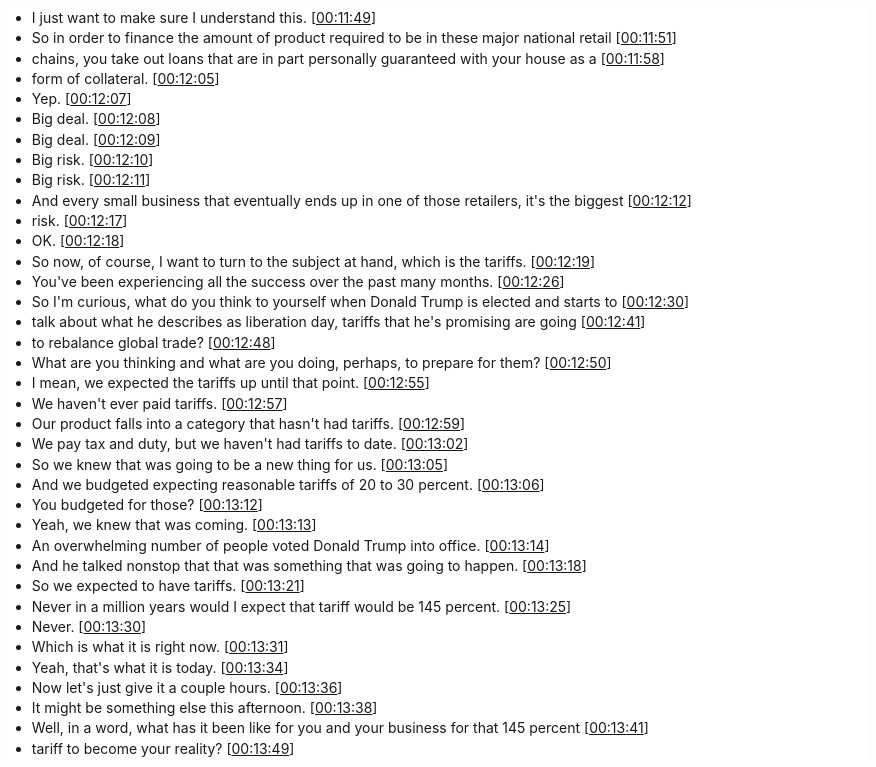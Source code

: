 *  I just want to make sure I understand this. [[00:11:49](https://www.youtube.com/watch?v=v3pfM5v0F9U&t=709.9s)]
*  So in order to finance the amount of product required to be in these major national retail [[00:11:51](https://www.youtube.com/watch?v=v3pfM5v0F9U&t=711.14s)]
*  chains, you take out loans that are in part personally guaranteed with your house as a [[00:11:58](https://www.youtube.com/watch?v=v3pfM5v0F9U&t=718.3s)]
*  form of collateral. [[00:12:05](https://www.youtube.com/watch?v=v3pfM5v0F9U&t=725.62s)]
*  Yep. [[00:12:07](https://www.youtube.com/watch?v=v3pfM5v0F9U&t=727.42s)]
*  Big deal. [[00:12:08](https://www.youtube.com/watch?v=v3pfM5v0F9U&t=728.42s)]
*  Big deal. [[00:12:09](https://www.youtube.com/watch?v=v3pfM5v0F9U&t=729.42s)]
*  Big risk. [[00:12:10](https://www.youtube.com/watch?v=v3pfM5v0F9U&t=730.42s)]
*  Big risk. [[00:12:11](https://www.youtube.com/watch?v=v3pfM5v0F9U&t=731.42s)]
*  And every small business that eventually ends up in one of those retailers, it's the biggest [[00:12:12](https://www.youtube.com/watch?v=v3pfM5v0F9U&t=732.42s)]
*  risk. [[00:12:17](https://www.youtube.com/watch?v=v3pfM5v0F9U&t=737.02s)]
*  OK. [[00:12:18](https://www.youtube.com/watch?v=v3pfM5v0F9U&t=738.02s)]
*  So now, of course, I want to turn to the subject at hand, which is the tariffs. [[00:12:19](https://www.youtube.com/watch?v=v3pfM5v0F9U&t=739.02s)]
*  You've been experiencing all the success over the past many months. [[00:12:26](https://www.youtube.com/watch?v=v3pfM5v0F9U&t=746.02s)]
*  So I'm curious, what do you think to yourself when Donald Trump is elected and starts to [[00:12:30](https://www.youtube.com/watch?v=v3pfM5v0F9U&t=750.78s)]
*  talk about what he describes as liberation day, tariffs that he's promising are going [[00:12:41](https://www.youtube.com/watch?v=v3pfM5v0F9U&t=761.22s)]
*  to rebalance global trade? [[00:12:48](https://www.youtube.com/watch?v=v3pfM5v0F9U&t=768.38s)]
*  What are you thinking and what are you doing, perhaps, to prepare for them? [[00:12:50](https://www.youtube.com/watch?v=v3pfM5v0F9U&t=770.9s)]
*  I mean, we expected the tariffs up until that point. [[00:12:55](https://www.youtube.com/watch?v=v3pfM5v0F9U&t=775.3399999999999s)]
*  We haven't ever paid tariffs. [[00:12:57](https://www.youtube.com/watch?v=v3pfM5v0F9U&t=777.78s)]
*  Our product falls into a category that hasn't had tariffs. [[00:12:59](https://www.youtube.com/watch?v=v3pfM5v0F9U&t=779.5s)]
*  We pay tax and duty, but we haven't had tariffs to date. [[00:13:02](https://www.youtube.com/watch?v=v3pfM5v0F9U&t=782.18s)]
*  So we knew that was going to be a new thing for us. [[00:13:05](https://www.youtube.com/watch?v=v3pfM5v0F9U&t=785.0999999999999s)]
*  And we budgeted expecting reasonable tariffs of 20 to 30 percent. [[00:13:06](https://www.youtube.com/watch?v=v3pfM5v0F9U&t=786.9799999999999s)]
*  You budgeted for those? [[00:13:12](https://www.youtube.com/watch?v=v3pfM5v0F9U&t=792.2199999999999s)]
*  Yeah, we knew that was coming. [[00:13:13](https://www.youtube.com/watch?v=v3pfM5v0F9U&t=793.2199999999999s)]
*  An overwhelming number of people voted Donald Trump into office. [[00:13:14](https://www.youtube.com/watch?v=v3pfM5v0F9U&t=794.9399999999999s)]
*  And he talked nonstop that that was something that was going to happen. [[00:13:18](https://www.youtube.com/watch?v=v3pfM5v0F9U&t=798.18s)]
*  So we expected to have tariffs. [[00:13:21](https://www.youtube.com/watch?v=v3pfM5v0F9U&t=801.66s)]
*  Never in a million years would I expect that tariff would be 145 percent. [[00:13:25](https://www.youtube.com/watch?v=v3pfM5v0F9U&t=805.22s)]
*  Never. [[00:13:30](https://www.youtube.com/watch?v=v3pfM5v0F9U&t=810.4200000000001s)]
*  Which is what it is right now. [[00:13:31](https://www.youtube.com/watch?v=v3pfM5v0F9U&t=811.4200000000001s)]
*  Yeah, that's what it is today. [[00:13:34](https://www.youtube.com/watch?v=v3pfM5v0F9U&t=814.62s)]
*  Now let's just give it a couple hours. [[00:13:36](https://www.youtube.com/watch?v=v3pfM5v0F9U&t=816.6600000000001s)]
*  It might be something else this afternoon. [[00:13:38](https://www.youtube.com/watch?v=v3pfM5v0F9U&t=818.82s)]
*  Well, in a word, what has it been like for you and your business for that 145 percent [[00:13:41](https://www.youtube.com/watch?v=v3pfM5v0F9U&t=821.34s)]
*  tariff to become your reality? [[00:13:49](https://www.youtube.com/watch?v=v3pfM5v0F9U&t=829.9s)]